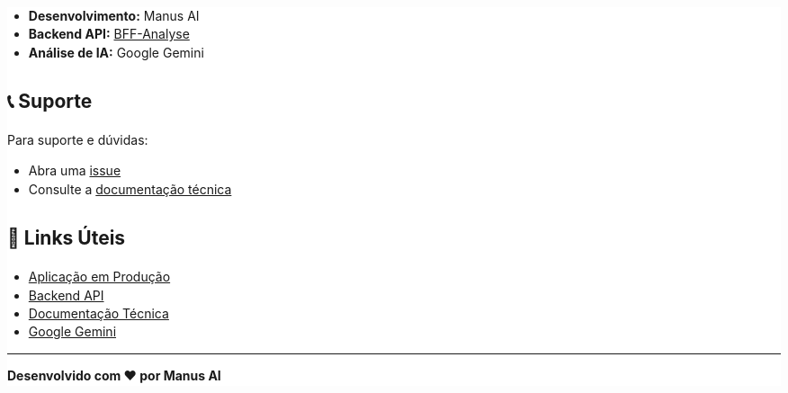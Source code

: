 - **Desenvolvimento:** Manus AI
- **Backend API:** [BFF-Analyse](https://github.com/cledsonborges/bff-analyse)
- **Análise de IA:** Google Gemini

## 📞 Suporte

Para suporte e dúvidas:
- Abra uma [issue](https://github.com/cledsonborges/frontapps/issues)
- Consulte a [documentação técnica](./docs/documentacao-tecnica.md)

## 🔗 Links Úteis

- [Aplicação em Produção](https://cledsonborges.github.io/frontapps/)
- [Backend API](https://bff-analyse.vercel.app/)
- [Documentação Técnica](./docs/documentacao-tecnica.md)
- [Google Gemini](https://ai.google.dev/)

---

**Desenvolvido com ❤️ por Manus AI**

